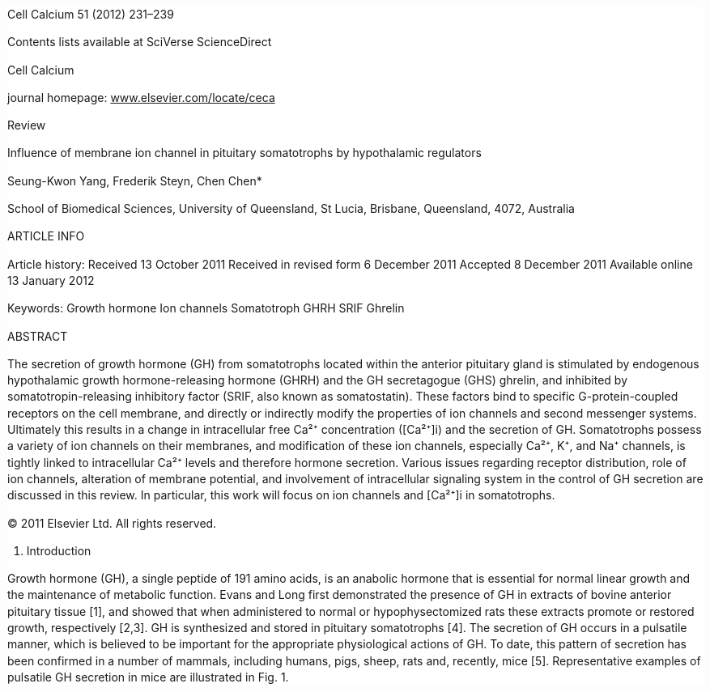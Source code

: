 
Cell Calcium 51 (2012) 231–239

Contents lists available at SciVerse ScienceDirect

Cell Calcium

journal homepage: www.elsevier.com/locate/ceca

Review

Influence of membrane ion channel in pituitary somatotrophs by hypothalamic regulators

Seung-Kwon Yang, Frederik Steyn, Chen Chen*

School of Biomedical Sciences, University of Queensland, St Lucia, Brisbane, Queensland, 4072, Australia

ARTICLE INFO

Article history:
Received 13 October 2011
Received in revised form 6 December 2011
Accepted 8 December 2011
Available online 13 January 2012

Keywords:
Growth hormone
Ion channels
Somatotroph
GHRH
SRIF
Ghrelin

ABSTRACT

The secretion of growth hormone (GH) from somatotrophs located within the anterior pituitary gland is stimulated by endogenous hypothalamic growth hormone-releasing hormone (GHRH) and the GH secretagogue (GHS) ghrelin, and inhibited by somatotropin-releasing inhibitory factor (SRIF, also known as somatostatin). These factors bind to specific G-protein-coupled receptors on the cell membrane, and directly or indirectly modify the properties of ion channels and second messenger systems. Ultimately this results in a change in intracellular free Ca²⁺ concentration ([Ca²⁺]i) and the secretion of GH. Somatotrophs possess a variety of ion channels on their membranes, and modification of these ion channels, especially Ca²⁺, K⁺, and Na⁺ channels, is tightly linked to intracellular Ca²⁺ levels and therefore hormone secretion. Various issues regarding receptor distribution, role of ion channels, alteration of membrane potential, and involvement of intracellular signaling system in the control of GH secretion are discussed in this review. In particular, this work will focus on ion channels and [Ca²⁺]i in somatotrophs.

© 2011 Elsevier Ltd. All rights reserved.

1. Introduction

Growth hormone (GH), a single peptide of 191 amino acids, is an anabolic hormone that is essential for normal linear growth and the maintenance of metabolic function. Evans and Long first demonstrated the presence of GH in extracts of bovine anterior pituitary tissue [1], and showed that when administered to normal or hypophysectomized rats these extracts promote or restored growth, respectively [2,3]. GH is synthesized and stored in pituitary somatotrophs [4]. The secretion of GH occurs in a pulsatile manner, which is believed to be important for the appropriate physiological actions of GH. To date, this pattern of secretion has been confirmed in a number of mammals, including humans, pigs, sheep, rats and, recently, mice [5]. Representative examples of pulsatile GH secretion in mice are illustrated in Fig. 1.
